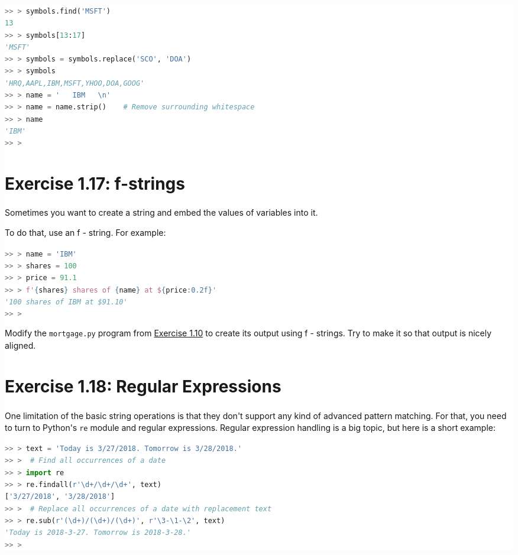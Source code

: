 ```python
>> > symbols.find('MSFT')
13
>> > symbols[13:17]
'MSFT'
>> > symbols = symbols.replace('SCO', 'DOA')
>> > symbols
'HRQ,AAPL,IBM,MSFT,YHOO,DOA,GOOG'
>> > name = '   IBM   \n'
>> > name = name.strip()    # Remove surrounding whitespace
>> > name
'IBM'
>> >
```

# Exercise 1.17: f-strings

Sometimes you want to create a string and embed the values of
variables into it.

To do that, use an f - string. For example:

```python
>> > name = 'IBM'
>> > shares = 100
>> > price = 91.1
>> > f'{shares} shares of {name} at ${price:0.2f}'
'100 shares of IBM at $91.10'
>> >
```

Modify the `mortgage.py` program from [Exercise 1.10](03_Numbers.md) to create its output using f - strings.
Try to make it so that output is nicely aligned.


# Exercise 1.18: Regular Expressions

One limitation of the basic string operations is that they don't
support any kind of advanced pattern matching.  For that, you
need to turn to Python's `re` module and regular expressions.
Regular expression handling is a big topic, but here is a short
example:

```python
>> > text = 'Today is 3/27/2018. Tomorrow is 3/28/2018.'
>> >  # Find all occurrences of a date
>> > import re
>> > re.findall(r'\d+/\d+/\d+', text)
['3/27/2018', '3/28/2018']
>> >  # Replace all occurrences of a date with replacement text
>> > re.sub(r'(\d+)/(\d+)/(\d+)', r'\3-\1-\2', text)
'Today is 2018-3-27. Tomorrow is 2018-3-28.'
>> >
```
